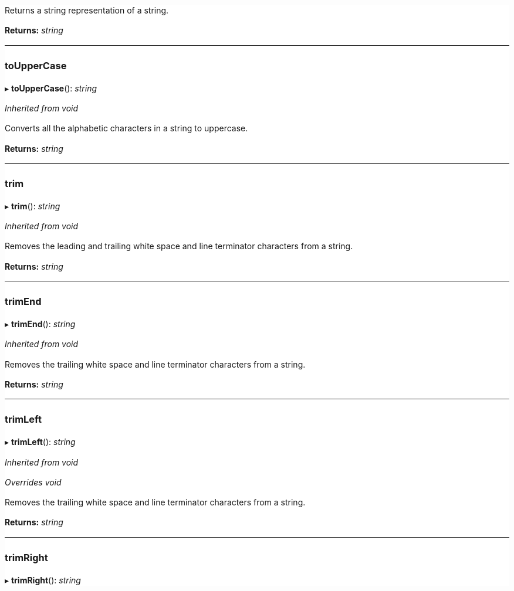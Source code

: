 Returns a string representation of a string.

**Returns:** *string*

___

###  toUpperCase

▸ **toUpperCase**(): *string*

*Inherited from void*

Converts all the alphabetic characters in a string to uppercase.

**Returns:** *string*

___

###  trim

▸ **trim**(): *string*

*Inherited from void*

Removes the leading and trailing white space and line terminator characters from a string.

**Returns:** *string*

___

###  trimEnd

▸ **trimEnd**(): *string*

*Inherited from void*

Removes the trailing white space and line terminator characters from a string.

**Returns:** *string*

___

###  trimLeft

▸ **trimLeft**(): *string*

*Inherited from void*

*Overrides void*

Removes the trailing white space and line terminator characters from a string.

**Returns:** *string*

___

###  trimRight

▸ **trimRight**(): *string*
